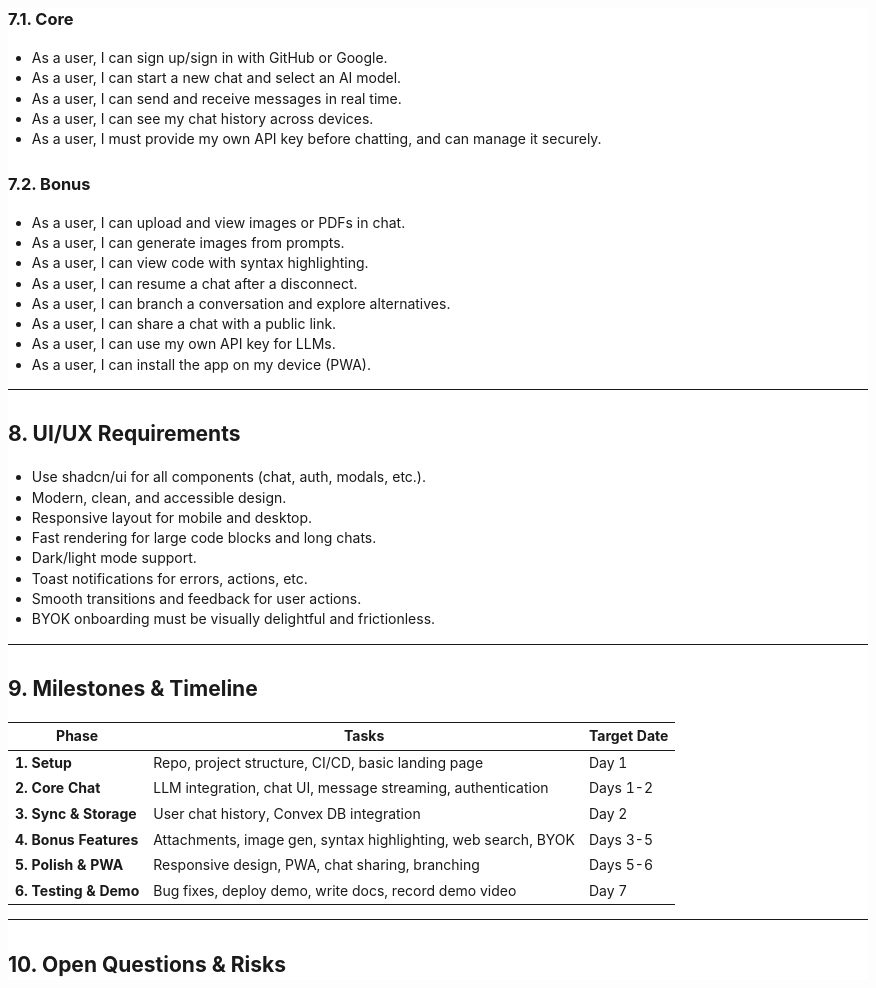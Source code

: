 ### 7.1. **Core**
- As a user, I can sign up/sign in with GitHub or Google.
- As a user, I can start a new chat and select an AI model.
- As a user, I can send and receive messages in real time.
- As a user, I can see my chat history across devices.
- As a user, I must provide my own API key before chatting, and can manage it securely.

### 7.2. **Bonus**
- As a user, I can upload and view images or PDFs in chat.
- As a user, I can generate images from prompts.
- As a user, I can view code with syntax highlighting.
- As a user, I can resume a chat after a disconnect.
- As a user, I can branch a conversation and explore alternatives.
- As a user, I can share a chat with a public link.
- As a user, I can use my own API key for LLMs.
- As a user, I can install the app on my device (PWA).

---

## 8. **UI/UX Requirements**

- Use shadcn/ui for all components (chat, auth, modals, etc.).
- Modern, clean, and accessible design.
- Responsive layout for mobile and desktop.
- Fast rendering for large code blocks and long chats.
- Dark/light mode support.
- Toast notifications for errors, actions, etc.
- Smooth transitions and feedback for user actions.
- BYOK onboarding must be visually delightful and frictionless.

---

## 9. **Milestones & Timeline**

| Phase                | Tasks                                                                 | Target Date      |
|----------------------|-----------------------------------------------------------------------|------------------|
| **1. Setup**         | Repo, project structure, CI/CD, basic landing page                    | Day 1            |
| **2. Core Chat**     | LLM integration, chat UI, message streaming, authentication           | Days 1-2         |
| **3. Sync & Storage**| User chat history, Convex DB integration                              | Day 2            |
| **4. Bonus Features**| Attachments, image gen, syntax highlighting, web search, BYOK         | Days 3-5         |
| **5. Polish & PWA**  | Responsive design, PWA, chat sharing, branching                       | Days 5-6         |
| **6. Testing & Demo**| Bug fixes, deploy demo, write docs, record demo video                 | Day 7            |

---

## 10. **Open Questions & Risks**
